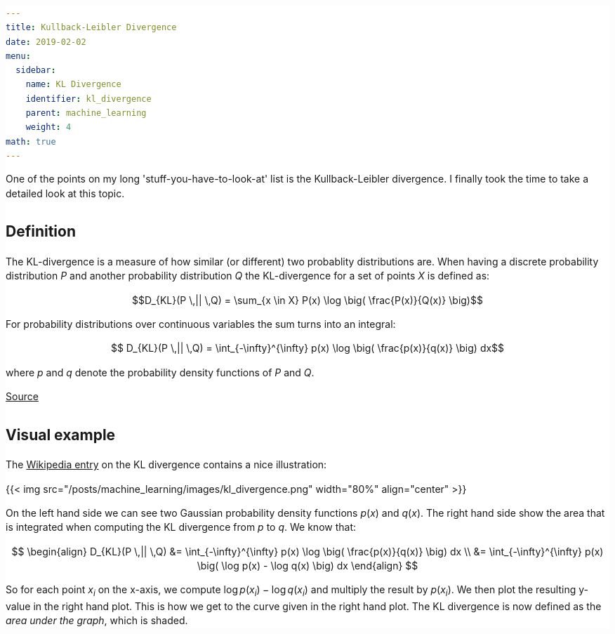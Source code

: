 ```yaml
---
title: Kullback-Leibler Divergence
date: 2019-02-02
menu:
  sidebar:
    name: KL Divergence
    identifier: kl_divergence
    parent: machine_learning
    weight: 4
math: true
---
```


One of the points on my long 'stuff-you-have-to-look-at' list is the Kullback-Leibler divergence. I finally took the time to take a detailed look at this topic. 

## Definition 

The KL-divergence is a measure of how similar (or different) two probablity distributions are. When having a discrete probability distribution $P$ and another probability distribution $Q$ the KL-divergence for a set of points $X$ is defined as:

$$D_{KL}(P \,|| \,Q) = \sum_{x \in X} P(x) \log \big( \frac{P(x)}{Q(x)} \big)$$

For probability distributions over continuous variables the sum turns into an integral:

$$ D_{KL}(P \,|| \,Q) = \int_{-\infty}^{\infty} p(x) \log \big( \frac{p(x)}{q(x)} \big) dx$$

where $p$ and $q$ denote the probability density functions of $P$ and $Q$.

[Source](https://en.wikipedia.org/wiki/Kullback_Leibler_divergence)

## Visual example <a class="anchor" id="visual-example"></a>

The [Wikipedia entry](https://en.wikipedia.org/wiki/Kullback–Leibler_divergence) on the KL divergence contains a nice illustration:

{{< img src="/posts/machine_learning/images/kl_divergence.png" width="80%" align="center" >}}

On the left hand side we can see two Gaussian probability density functions $p(x)$ and $q(x)$. The right hand side show the area that is integrated when computing the KL divergence from $p$ to $q$. We know that:

$$
\begin{align}
D_{KL}(P \,|| \,Q) &= \int_{-\infty}^{\infty} p(x) \log \big( \frac{p(x)}{q(x)} \big) dx \\
&= \int_{-\infty}^{\infty} p(x) \big( \log p(x) - \log q(x) \big) dx
\end{align}
$$

So for each point $x_i$ on the x-axis, we compute $\log p(x_i) - \log q(x_i)$ and multiply the result by $p(x_i)$. We then plot the resulting y-value in the right hand plot. This is how we get to the curve given in the right hand plot. The KL divergence is now defined as the *area under the graph*, which is shaded.
